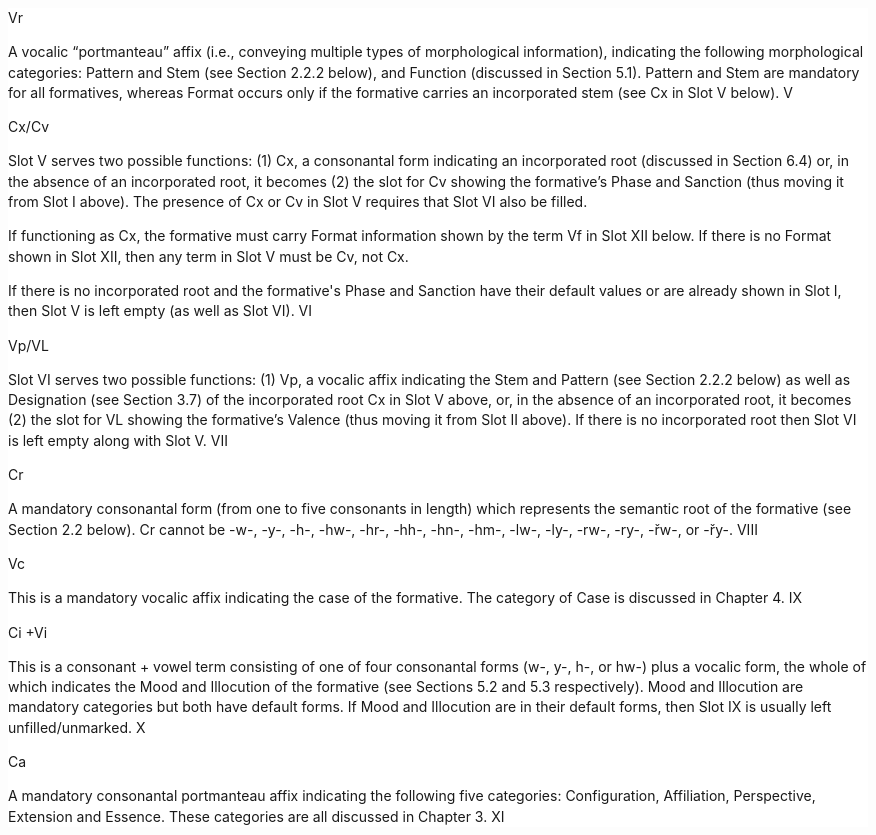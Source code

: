Vr
	
A vocalic “portmanteau” affix (i.e., conveying multiple types of morphological information), indicating the following morphological categories: Pattern and Stem (see Section 2.2.2 below), and Function (discussed in Section 5.1). Pattern and Stem are mandatory for all formatives, whereas Format occurs only if the formative carries an incorporated stem (see Cx in Slot V below).
V
	
Cx/Cv
	

Slot V serves two possible functions: (1) Cx, a consonantal form indicating an incorporated root (discussed in Section 6.4) or, in the absence of an incorporated root, it becomes (2) the slot for Cv showing the formative’s Phase and Sanction (thus moving it from Slot I above). The presence of Cx or Cv in Slot V requires that Slot VI also be filled.

If functioning as Cx, the formative must carry Format information shown by the term Vf in Slot XII below. If there is no Format shown in Slot XII, then any term in Slot V must be Cv, not Cx.

If there is no incorporated root and the formative's Phase and Sanction have their default values or are already shown in Slot I, then Slot V is left empty (as well as Slot VI).
VI
	
Vp/VL
	
Slot VI serves two possible functions: (1) Vp, a vocalic affix indicating the Stem and Pattern (see Section 2.2.2 below) as well as Designation (see Section 3.7) of the incorporated root Cx in Slot V above, or, in the absence of an incorporated root, it becomes (2) the slot for VL showing the formative’s Valence (thus moving it from Slot II above). If there is no incorporated root then Slot VI is left empty along with Slot V.
VII
	
Cr
	
A mandatory consonantal form (from one to five consonants in length) which represents the semantic root of the formative (see Section 2.2 below). Cr cannot be -w-, -y-, -h-, -hw-, -hr-, -hh-, -hn-, -hm-, -lw-, -ly-, -rw-, -ry-, -řw-, or -řy-.
VIII
	
Vc
	
This is a mandatory vocalic affix indicating the case of the formative. The category of Case is discussed in Chapter 4.
IX
	
Ci +Vi
	
This is a consonant + vowel term consisting of one of four consonantal forms (w-, y-, h-, or hw-) plus a vocalic form, the whole of which indicates the Mood and Illocution of the formative (see Sections 5.2 and 5.3 respectively). Mood and Illocution are mandatory categories but both have default forms. If Mood and Illocution are in their default forms, then Slot IX is usually left unfilled/unmarked.
X
	
Ca
	
A mandatory consonantal portmanteau affix indicating the following five categories: Configuration, Affiliation, Perspective, Extension and Essence. These categories are all discussed in Chapter 3.
XI
	